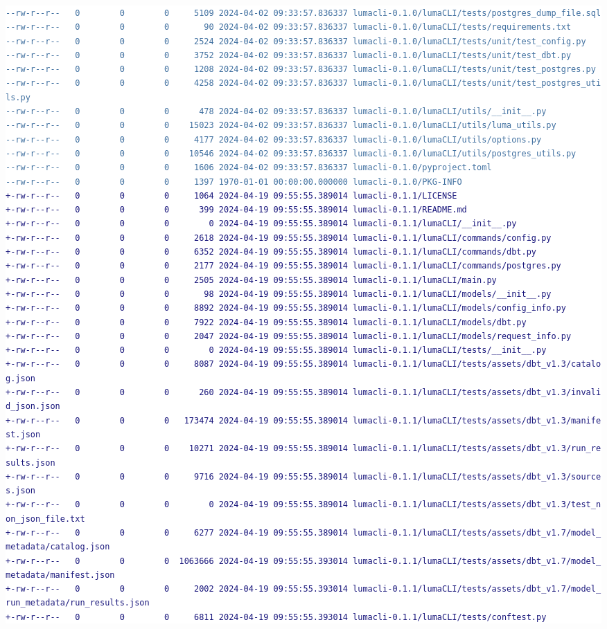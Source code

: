 ```diff
--rw-r--r--   0        0        0     5109 2024-04-02 09:33:57.836337 lumacli-0.1.0/lumaCLI/tests/postgres_dump_file.sql
--rw-r--r--   0        0        0       90 2024-04-02 09:33:57.836337 lumacli-0.1.0/lumaCLI/tests/requirements.txt
--rw-r--r--   0        0        0     2524 2024-04-02 09:33:57.836337 lumacli-0.1.0/lumaCLI/tests/unit/test_config.py
--rw-r--r--   0        0        0     3752 2024-04-02 09:33:57.836337 lumacli-0.1.0/lumaCLI/tests/unit/test_dbt.py
--rw-r--r--   0        0        0     1208 2024-04-02 09:33:57.836337 lumacli-0.1.0/lumaCLI/tests/unit/test_postgres.py
--rw-r--r--   0        0        0     4258 2024-04-02 09:33:57.836337 lumacli-0.1.0/lumaCLI/tests/unit/test_postgres_utils.py
--rw-r--r--   0        0        0      478 2024-04-02 09:33:57.836337 lumacli-0.1.0/lumaCLI/utils/__init__.py
--rw-r--r--   0        0        0    15023 2024-04-02 09:33:57.836337 lumacli-0.1.0/lumaCLI/utils/luma_utils.py
--rw-r--r--   0        0        0     4177 2024-04-02 09:33:57.836337 lumacli-0.1.0/lumaCLI/utils/options.py
--rw-r--r--   0        0        0    10546 2024-04-02 09:33:57.836337 lumacli-0.1.0/lumaCLI/utils/postgres_utils.py
--rw-r--r--   0        0        0     1606 2024-04-02 09:33:57.836337 lumacli-0.1.0/pyproject.toml
--rw-r--r--   0        0        0     1397 1970-01-01 00:00:00.000000 lumacli-0.1.0/PKG-INFO
+-rw-r--r--   0        0        0     1064 2024-04-19 09:55:55.389014 lumacli-0.1.1/LICENSE
+-rw-r--r--   0        0        0      399 2024-04-19 09:55:55.389014 lumacli-0.1.1/README.md
+-rw-r--r--   0        0        0        0 2024-04-19 09:55:55.389014 lumacli-0.1.1/lumaCLI/__init__.py
+-rw-r--r--   0        0        0     2618 2024-04-19 09:55:55.389014 lumacli-0.1.1/lumaCLI/commands/config.py
+-rw-r--r--   0        0        0     6352 2024-04-19 09:55:55.389014 lumacli-0.1.1/lumaCLI/commands/dbt.py
+-rw-r--r--   0        0        0     2177 2024-04-19 09:55:55.389014 lumacli-0.1.1/lumaCLI/commands/postgres.py
+-rw-r--r--   0        0        0     2505 2024-04-19 09:55:55.389014 lumacli-0.1.1/lumaCLI/main.py
+-rw-r--r--   0        0        0       98 2024-04-19 09:55:55.389014 lumacli-0.1.1/lumaCLI/models/__init__.py
+-rw-r--r--   0        0        0     8892 2024-04-19 09:55:55.389014 lumacli-0.1.1/lumaCLI/models/config_info.py
+-rw-r--r--   0        0        0     7922 2024-04-19 09:55:55.389014 lumacli-0.1.1/lumaCLI/models/dbt.py
+-rw-r--r--   0        0        0     2047 2024-04-19 09:55:55.389014 lumacli-0.1.1/lumaCLI/models/request_info.py
+-rw-r--r--   0        0        0        0 2024-04-19 09:55:55.389014 lumacli-0.1.1/lumaCLI/tests/__init__.py
+-rw-r--r--   0        0        0     8087 2024-04-19 09:55:55.389014 lumacli-0.1.1/lumaCLI/tests/assets/dbt_v1.3/catalog.json
+-rw-r--r--   0        0        0      260 2024-04-19 09:55:55.389014 lumacli-0.1.1/lumaCLI/tests/assets/dbt_v1.3/invalid_json.json
+-rw-r--r--   0        0        0   173474 2024-04-19 09:55:55.389014 lumacli-0.1.1/lumaCLI/tests/assets/dbt_v1.3/manifest.json
+-rw-r--r--   0        0        0    10271 2024-04-19 09:55:55.389014 lumacli-0.1.1/lumaCLI/tests/assets/dbt_v1.3/run_results.json
+-rw-r--r--   0        0        0     9716 2024-04-19 09:55:55.389014 lumacli-0.1.1/lumaCLI/tests/assets/dbt_v1.3/sources.json
+-rw-r--r--   0        0        0        0 2024-04-19 09:55:55.389014 lumacli-0.1.1/lumaCLI/tests/assets/dbt_v1.3/test_non_json_file.txt
+-rw-r--r--   0        0        0     6277 2024-04-19 09:55:55.389014 lumacli-0.1.1/lumaCLI/tests/assets/dbt_v1.7/model_metadata/catalog.json
+-rw-r--r--   0        0        0  1063666 2024-04-19 09:55:55.393014 lumacli-0.1.1/lumaCLI/tests/assets/dbt_v1.7/model_metadata/manifest.json
+-rw-r--r--   0        0        0     2002 2024-04-19 09:55:55.393014 lumacli-0.1.1/lumaCLI/tests/assets/dbt_v1.7/model_run_metadata/run_results.json
+-rw-r--r--   0        0        0     6811 2024-04-19 09:55:55.393014 lumacli-0.1.1/lumaCLI/tests/conftest.py
```